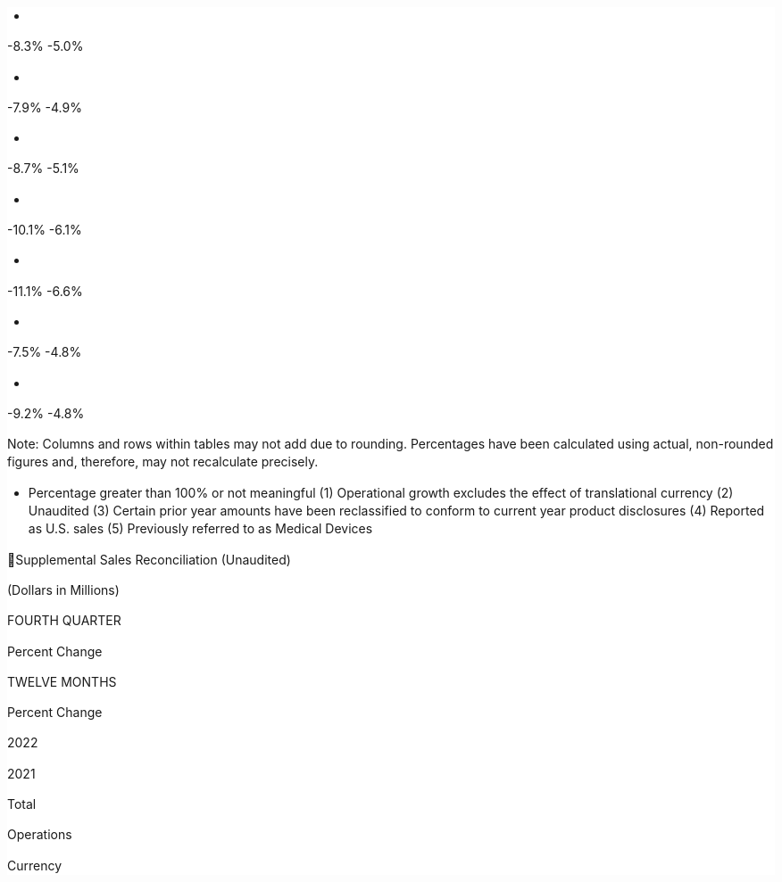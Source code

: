 -
-8.3%
-5.0%

-
-7.9%
-4.9%

-
-8.7%
-5.1%

-
-10.1%
-6.1%

-
-11.1%
-6.6%

-
-7.5%
-4.8%

-
-9.2%
-4.8%

Note: Columns and rows within tables may not add due to rounding. Percentages have been calculated using actual, non-rounded figures and,  therefore, may not recalculate precisely.

* Percentage greater than 100% or not meaningful
(1) Operational growth excludes the effect of translational currency
(2) Unaudited
(3) Certain prior year amounts have been reclassified to conform to current year product disclosures
(4) Reported as U.S. sales
(5) Previously referred to as Medical Devices

Supplemental Sales Reconciliation (Unaudited)

(Dollars in Millions)

FOURTH QUARTER

Percent Change

TWELVE MONTHS

Percent Change

2022

2021

Total

Operations

Currency

